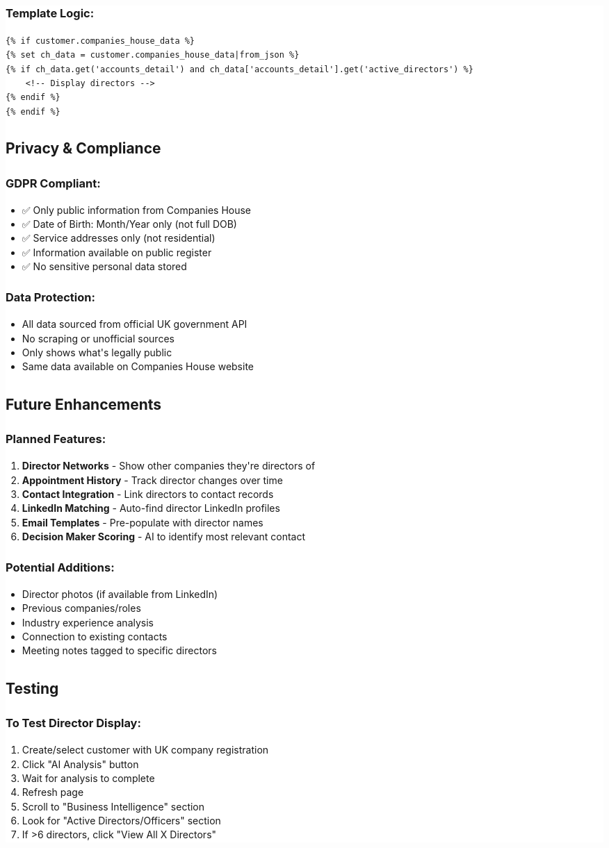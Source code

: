### Template Logic:
```jinja2
{% if customer.companies_house_data %}
{% set ch_data = customer.companies_house_data|from_json %}
{% if ch_data.get('accounts_detail') and ch_data['accounts_detail'].get('active_directors') %}
    <!-- Display directors -->
{% endif %}
{% endif %}
```

## Privacy & Compliance

### GDPR Compliant:
- ✅ Only public information from Companies House
- ✅ Date of Birth: Month/Year only (not full DOB)
- ✅ Service addresses only (not residential)
- ✅ Information available on public register
- ✅ No sensitive personal data stored

### Data Protection:
- All data sourced from official UK government API
- No scraping or unofficial sources
- Only shows what's legally public
- Same data available on Companies House website

## Future Enhancements

### Planned Features:
1. **Director Networks** - Show other companies they're directors of
2. **Appointment History** - Track director changes over time
3. **Contact Integration** - Link directors to contact records
4. **LinkedIn Matching** - Auto-find director LinkedIn profiles
5. **Email Templates** - Pre-populate with director names
6. **Decision Maker Scoring** - AI to identify most relevant contact

### Potential Additions:
- Director photos (if available from LinkedIn)
- Previous companies/roles
- Industry experience analysis
- Connection to existing contacts
- Meeting notes tagged to specific directors

## Testing

### To Test Director Display:
1. Create/select customer with UK company registration
2. Click "AI Analysis" button
3. Wait for analysis to complete
4. Refresh page
5. Scroll to "Business Intelligence" section
6. Look for "Active Directors/Officers" section
7. If >6 directors, click "View All X Directors"
